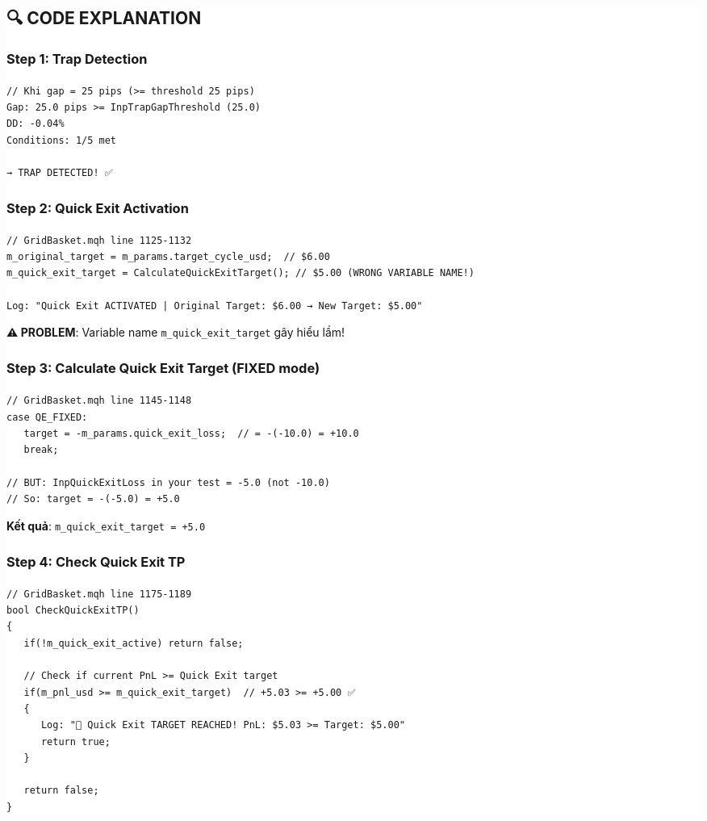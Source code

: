 
## 🔍 CODE EXPLANATION

### Step 1: Trap Detection
```mql5
// Khi gap = 25 pips (>= threshold 25 pips)
Gap: 25.0 pips >= InpTrapGapThreshold (25.0)
DD: -0.04%
Conditions: 1/5 met

→ TRAP DETECTED! ✅
```

### Step 2: Quick Exit Activation
```mql5
// GridBasket.mqh line 1125-1132
m_original_target = m_params.target_cycle_usd;  // $6.00
m_quick_exit_target = CalculateQuickExitTarget(); // $5.00 (WRONG VARIABLE NAME!)

Log: "Quick Exit ACTIVATED | Original Target: $6.00 → New Target: $5.00"
```

**⚠️ PROBLEM**: Variable name `m_quick_exit_target` gây hiểu lầm!

### Step 3: Calculate Quick Exit Target (FIXED mode)
```mql5
// GridBasket.mqh line 1145-1148
case QE_FIXED:
   target = -m_params.quick_exit_loss;  // = -(-10.0) = +10.0
   break;

// BUT: InpQuickExitLoss in your test = -5.0 (not -10.0)
// So: target = -(-5.0) = +5.0
```

**Kết quả**: `m_quick_exit_target = +5.0`

### Step 4: Check Quick Exit TP
```mql5
// GridBasket.mqh line 1175-1189
bool CheckQuickExitTP()
{
   if(!m_quick_exit_active) return false;
   
   // Check if current PnL >= Quick Exit target
   if(m_pnl_usd >= m_quick_exit_target)  // +5.03 >= +5.00 ✅
   {
      Log: "🎯 Quick Exit TARGET REACHED! PnL: $5.03 >= Target: $5.00"
      return true;
   }
   
   return false;
}
```
